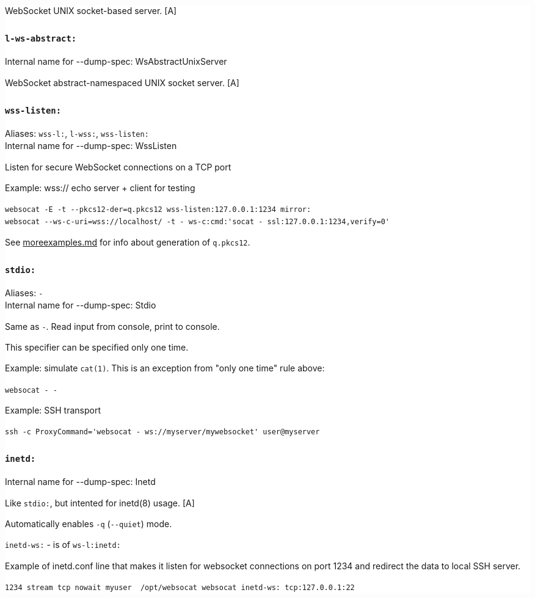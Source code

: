
WebSocket UNIX socket-based server. [A]


### `l-ws-abstract:`

Internal name for --dump-spec: WsAbstractUnixServer


WebSocket abstract-namespaced UNIX socket server. [A]


### `wss-listen:`

Aliases: `wss-l:`, `l-wss:`, `wss-listen:`  
Internal name for --dump-spec: WssListen


Listen for secure WebSocket connections on a TCP port

Example: wss:// echo server + client for testing

    websocat -E -t --pkcs12-der=q.pkcs12 wss-listen:127.0.0.1:1234 mirror:
    websocat --ws-c-uri=wss://localhost/ -t - ws-c:cmd:'socat - ssl:127.0.0.1:1234,verify=0'

See [moreexamples.md](./moreexamples.md) for info about generation of `q.pkcs12`.


### `stdio:`

Aliases: `-`  
Internal name for --dump-spec: Stdio


Same as `-`. Read input from console, print to console.

This specifier can be specified only one time.
    
Example: simulate `cat(1)`. This is an exception from "only one time" rule above:

    websocat - -

Example: SSH transport

    ssh -c ProxyCommand='websocat - ws://myserver/mywebsocket' user@myserver


### `inetd:`

Internal name for --dump-spec: Inetd


Like `stdio:`, but intented for inetd(8) usage. [A]

Automatically enables `-q` (`--quiet`) mode.

`inetd-ws:` - is of `ws-l:inetd:`

Example of inetd.conf line that makes it listen for websocket
connections on port 1234 and redirect the data to local SSH server.

    1234 stream tcp nowait myuser  /opt/websocat websocat inetd-ws: tcp:127.0.0.1:22

